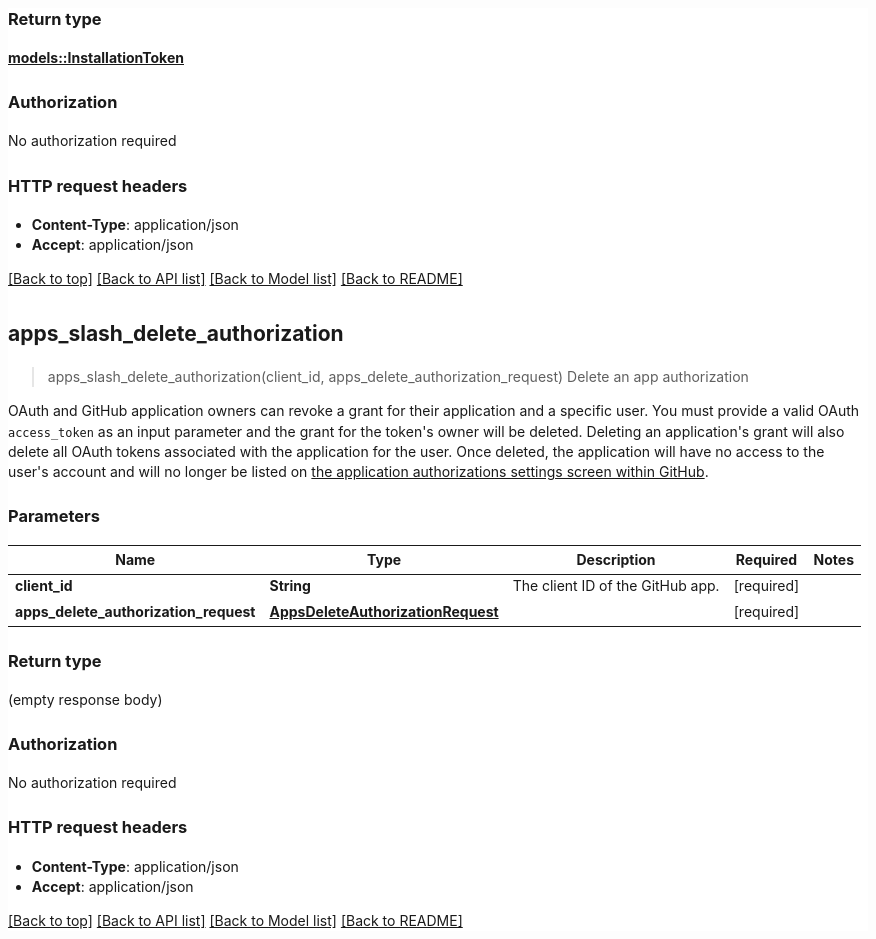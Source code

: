 ### Return type

[**models::InstallationToken**](installation-token.md)

### Authorization

No authorization required

### HTTP request headers

- **Content-Type**: application/json
- **Accept**: application/json

[[Back to top]](#) [[Back to API list]](../README.md#documentation-for-api-endpoints) [[Back to Model list]](../README.md#documentation-for-models) [[Back to README]](../README.md)


## apps_slash_delete_authorization

> apps_slash_delete_authorization(client_id, apps_delete_authorization_request)
Delete an app authorization

OAuth and GitHub application owners can revoke a grant for their application and a specific user. You must provide a valid OAuth `access_token` as an input parameter and the grant for the token's owner will be deleted. Deleting an application's grant will also delete all OAuth tokens associated with the application for the user. Once deleted, the application will have no access to the user's account and will no longer be listed on [the application authorizations settings screen within GitHub](https://github.com/settings/applications#authorized).

### Parameters


Name | Type | Description  | Required | Notes
------------- | ------------- | ------------- | ------------- | -------------
**client_id** | **String** | The client ID of the GitHub app. | [required] |
**apps_delete_authorization_request** | [**AppsDeleteAuthorizationRequest**](AppsDeleteAuthorizationRequest.md) |  | [required] |

### Return type

 (empty response body)

### Authorization

No authorization required

### HTTP request headers

- **Content-Type**: application/json
- **Accept**: application/json

[[Back to top]](#) [[Back to API list]](../README.md#documentation-for-api-endpoints) [[Back to Model list]](../README.md#documentation-for-models) [[Back to README]](../README.md)

